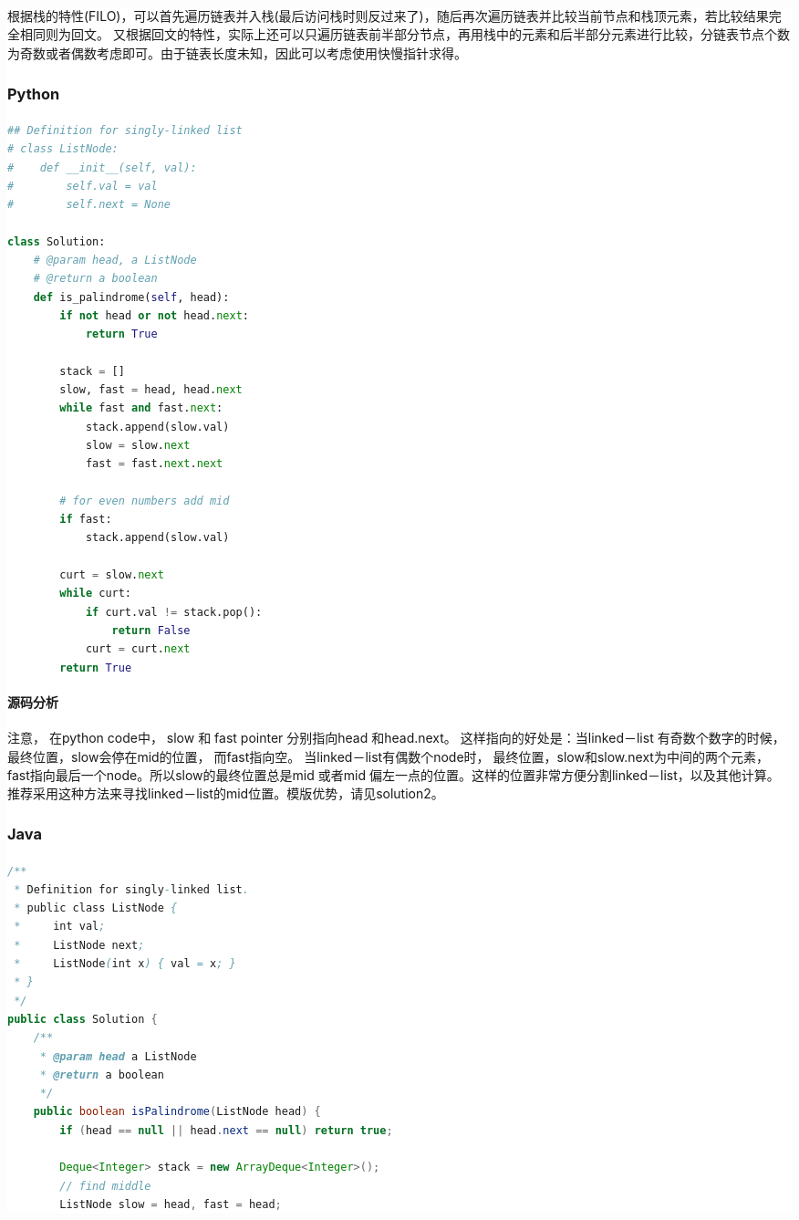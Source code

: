 根据栈的特性(FILO)，可以首先遍历链表并入栈(最后访问栈时则反过来了)，随后再次遍历链表并比较当前节点和栈顶元素，若比较结果完全相同则为回文。 又根据回文的特性，实际上还可以只遍历链表前半部分节点，再用栈中的元素和后半部分元素进行比较，分链表节点个数为奇数或者偶数考虑即可。由于链表长度未知，因此可以考虑使用快慢指针求得。

### Python

```python
## Definition for singly-linked list
# class ListNode:
#    def __init__(self, val):
#        self.val = val
#        self.next = None

class Solution:
    # @param head, a ListNode
    # @return a boolean
    def is_palindrome(self, head):
        if not head or not head.next:
            return True

        stack = []
        slow, fast = head, head.next
        while fast and fast.next:
            stack.append(slow.val)
            slow = slow.next
            fast = fast.next.next

        # for even numbers add mid
        if fast:
            stack.append(slow.val)

        curt = slow.next
        while curt:
            if curt.val != stack.pop():
                return False
            curt = curt.next
        return True
```
#### 源码分析
注意， 在python code中， slow 和 fast pointer 分别指向head 和head.next。 这样指向的好处是：当linked－list 有奇数个数字的时候， 最终位置，slow会停在mid的位置， 而fast指向空。 当linked－list有偶数个node时， 最终位置，slow和slow.next为中间的两个元素， fast指向最后一个node。所以slow的最终位置总是mid 或者mid 偏左一点的位置。这样的位置非常方便分割linked－list，以及其他计算。推荐采用这种方法来寻找linked－list的mid位置。模版优势，请见solution2。


### Java

```java
/**
 * Definition for singly-linked list.
 * public class ListNode {
 *     int val;
 *     ListNode next;
 *     ListNode(int x) { val = x; }
 * }
 */
public class Solution {
    /**
     * @param head a ListNode
     * @return a boolean
     */
    public boolean isPalindrome(ListNode head) {
        if (head == null || head.next == null) return true;

        Deque<Integer> stack = new ArrayDeque<Integer>();
        // find middle
        ListNode slow = head, fast = head;
```